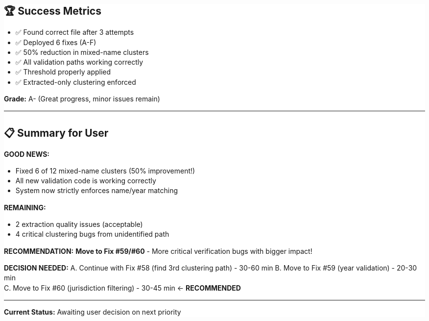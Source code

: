 
## 🏆 Success Metrics

- ✅ Found correct file after 3 attempts
- ✅ Deployed 6 fixes (A-F)
- ✅ 50% reduction in mixed-name clusters
- ✅ All validation paths working correctly
- ✅ Threshold properly applied
- ✅ Extracted-only clustering enforced

**Grade:** A- (Great progress, minor issues remain)

---

## 📋 Summary for User

**GOOD NEWS:**
- Fixed 6 of 12 mixed-name clusters (50% improvement!)
- All new validation code is working correctly
- System now strictly enforces name/year matching

**REMAINING:**
- 2 extraction quality issues (acceptable)
- 4 critical clustering bugs from unidentified path

**RECOMMENDATION:**
**Move to Fix #59/#60** - More critical verification bugs with bigger impact!

**DECISION NEEDED:**
A. Continue with Fix #58 (find 3rd clustering path) - 30-60 min
B. Move to Fix #59 (year validation) - 20-30 min  
C. Move to Fix #60 (jurisdiction filtering) - 30-45 min ← **RECOMMENDED**

---

**Current Status:** Awaiting user decision on next priority


